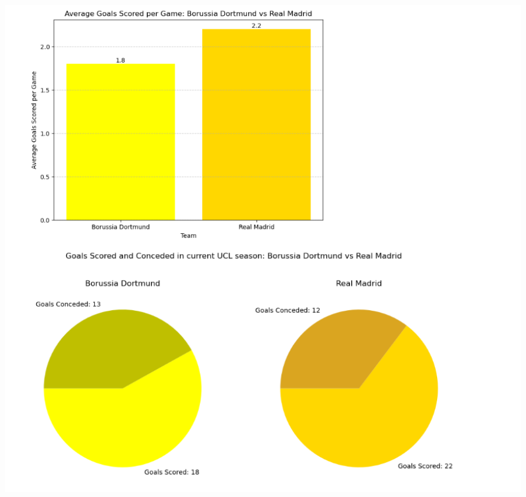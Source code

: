 <img src="Images and Screenshots/Screenshot 2024-08-27 211639.png" alt="Champions League Trophy" width="70%" height="400" />
<img src="Images and Screenshots/Screenshot 2024-08-27 211705.png" alt="Champions League Trophy" width="90%" height="400" />
